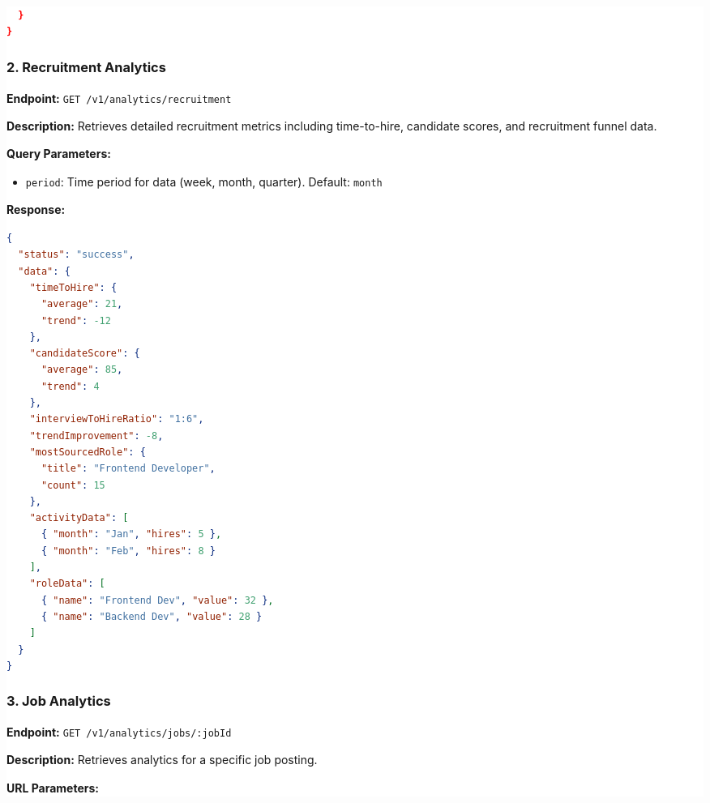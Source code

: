 ```json
  }
}
```

### 2. Recruitment Analytics

**Endpoint:** `GET /v1/analytics/recruitment`

**Description:** Retrieves detailed recruitment metrics including time-to-hire, candidate scores, and recruitment funnel data.

**Query Parameters:**

- `period`: Time period for data (week, month, quarter). Default: `month`

**Response:**

```json
{
  "status": "success",
  "data": {
    "timeToHire": {
      "average": 21,
      "trend": -12
    },
    "candidateScore": {
      "average": 85,
      "trend": 4
    },
    "interviewToHireRatio": "1:6",
    "trendImprovement": -8,
    "mostSourcedRole": {
      "title": "Frontend Developer",
      "count": 15
    },
    "activityData": [
      { "month": "Jan", "hires": 5 },
      { "month": "Feb", "hires": 8 }
    ],
    "roleData": [
      { "name": "Frontend Dev", "value": 32 },
      { "name": "Backend Dev", "value": 28 }
    ]
  }
}
```

### 3. Job Analytics

**Endpoint:** `GET /v1/analytics/jobs/:jobId`

**Description:** Retrieves analytics for a specific job posting.

**URL Parameters:**
